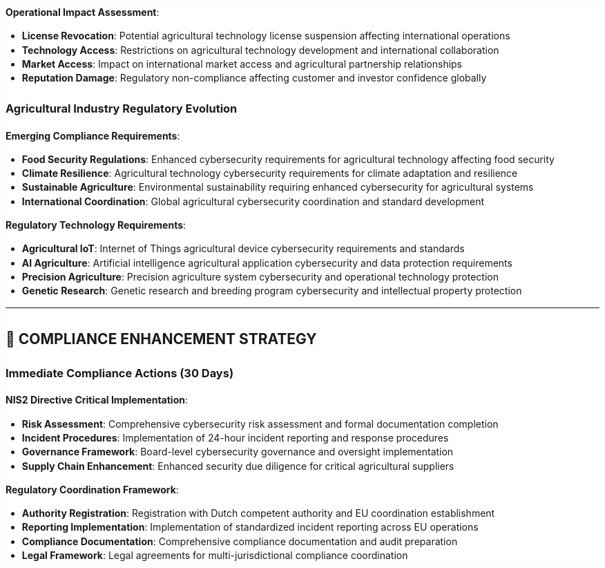**Operational Impact Assessment**:
- **License Revocation**: Potential agricultural technology license suspension affecting international operations
- **Technology Access**: Restrictions on agricultural technology development and international collaboration
- **Market Access**: Impact on international market access and agricultural partnership relationships
- **Reputation Damage**: Regulatory non-compliance affecting customer and investor confidence globally

### **Agricultural Industry Regulatory Evolution**

**Emerging Compliance Requirements**:
- **Food Security Regulations**: Enhanced cybersecurity requirements for agricultural technology affecting food security
- **Climate Resilience**: Agricultural technology cybersecurity requirements for climate adaptation and resilience
- **Sustainable Agriculture**: Environmental sustainability requiring enhanced cybersecurity for agricultural systems
- **International Coordination**: Global agricultural cybersecurity coordination and standard development

**Regulatory Technology Requirements**:
- **Agricultural IoT**: Internet of Things agricultural device cybersecurity requirements and standards
- **AI Agriculture**: Artificial intelligence agricultural application cybersecurity and data protection requirements
- **Precision Agriculture**: Precision agriculture system cybersecurity and operational technology protection
- **Genetic Research**: Genetic research and breeding program cybersecurity and intellectual property protection

---

## 🚀 **COMPLIANCE ENHANCEMENT STRATEGY**

### **Immediate Compliance Actions (30 Days)**

**NIS2 Directive Critical Implementation**:
- **Risk Assessment**: Comprehensive cybersecurity risk assessment and formal documentation completion
- **Incident Procedures**: Implementation of 24-hour incident reporting and response procedures
- **Governance Framework**: Board-level cybersecurity governance and oversight implementation
- **Supply Chain Enhancement**: Enhanced security due diligence for critical agricultural suppliers

**Regulatory Coordination Framework**:
- **Authority Registration**: Registration with Dutch competent authority and EU coordination establishment
- **Reporting Implementation**: Implementation of standardized incident reporting across EU operations
- **Compliance Documentation**: Comprehensive compliance documentation and audit preparation
- **Legal Framework**: Legal agreements for multi-jurisdictional compliance coordination
